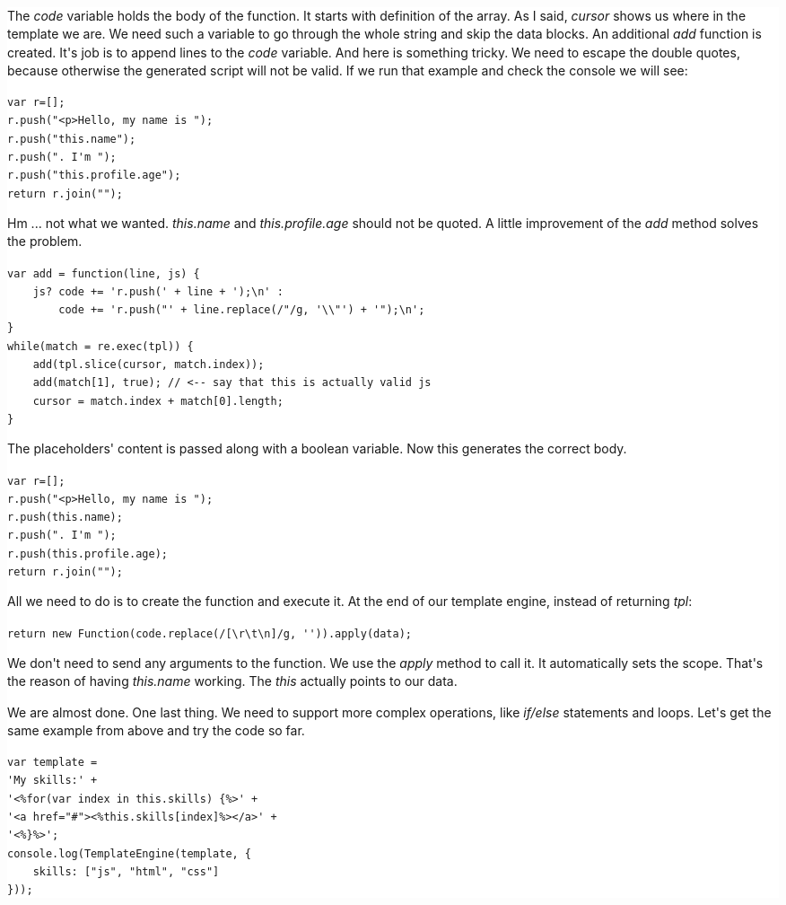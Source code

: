 The *code* variable holds the body of the function. It starts with definition of the array. As I said, *cursor* shows us where in the template we are. We need such a variable to go through the whole string and skip the data blocks. An additional *add* function is created. It's job is to append lines to the *code* variable. And here is something tricky. We need to escape the double quotes, because otherwise the generated script will not be valid. If we run that example and check the console we will see:

	var r=[];
	r.push("<p>Hello, my name is ");
	r.push("this.name");
	r.push(". I'm ");
	r.push("this.profile.age");
	return r.join("");

Hm ... not what we wanted. *this.name* and *this.profile.age* should not be quoted. A little improvement of the *add* method solves the problem.

	var add = function(line, js) {
		js?	code += 'r.push(' + line + ');\n' :
			code += 'r.push("' + line.replace(/"/g, '\\"') + '");\n';
	}
	while(match = re.exec(tpl)) {
		add(tpl.slice(cursor, match.index));
		add(match[1], true); // <-- say that this is actually valid js
		cursor = match.index + match[0].length;
	}

The placeholders' content is passed along with a boolean variable. Now this generates the correct body.

	var r=[];
	r.push("<p>Hello, my name is ");
	r.push(this.name);
	r.push(". I'm ");
	r.push(this.profile.age);
	return r.join("");

All we need to do is to create the function and execute it. At the end of our template engine, instead of returning *tpl*:

	return new Function(code.replace(/[\r\t\n]/g, '')).apply(data);

We don't need to send any arguments to the function. We use the *apply* method to call it. It automatically sets the scope. That's the reason of having *this.name* working. The *this* actually points to our data.

We are almost done. One last thing. We need to support more complex operations, like *if/else* statements and loops. Let's get the same example from above and try the code so far.

	var template = 
	'My skills:' + 
	'<%for(var index in this.skills) {%>' + 
	'<a href="#"><%this.skills[index]%></a>' +
	'<%}%>';
	console.log(TemplateEngine(template, {
		skills: ["js", "html", "css"]
	}));
